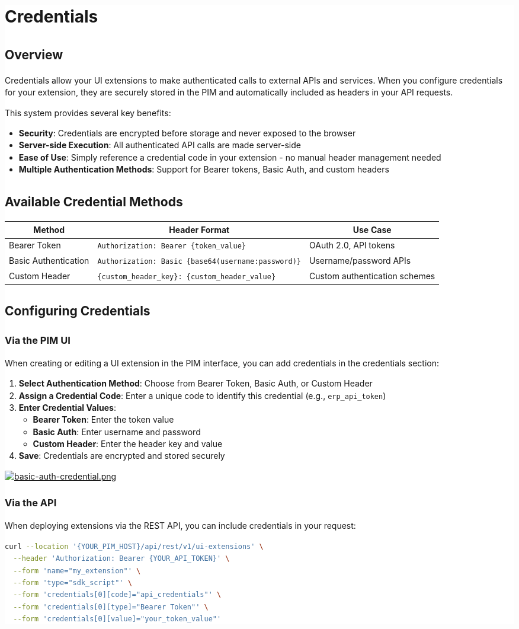 # Credentials

## Overview

Credentials allow your UI extensions to make authenticated calls to external APIs and services. When you configure credentials for your extension, they are securely stored in the PIM and automatically included as headers in your API requests.

This system provides several key benefits:
- **Security**: Credentials are encrypted before storage and never exposed to the browser
- **Server-side Execution**: All authenticated API calls are made server-side
- **Ease of Use**: Simply reference a credential code in your extension - no manual header management needed
- **Multiple Authentication Methods**: Support for Bearer tokens, Basic Auth, and custom headers

## Available Credential Methods

| Method               | Header Format                                      | Use Case |
|----------------------|----------------------------------------------------|----------|
| Bearer Token         | `Authorization: Bearer {token_value}`              | OAuth 2.0, API tokens |
| Basic Authentication | `Authorization: Basic {base64(username:password)}` | Username/password APIs |
| Custom Header        | `{custom_header_key}: {custom_header_value}`       | Custom authentication schemes |

## Configuring Credentials

### Via the PIM UI

When creating or editing a UI extension in the PIM interface, you can add credentials in the credentials section:

1. **Select Authentication Method**: Choose from Bearer Token, Basic Auth, or Custom Header
2. **Assign a Credential Code**: Enter a unique code to identify this credential (e.g., `erp_api_token`)
3. **Enter Credential Values**:
   - **Bearer Token**: Enter the token value
   - **Basic Auth**: Enter username and password
   - **Custom Header**: Enter the header key and value
4. **Save**: Credentials are encrypted and stored securely

[![basic-auth-credential.png](../../img/extensions/ui-extensions/basic-auth-credential.png)](../../img/extensions/ui-extensions/basic-auth-credential.png)

### Via the API

When deploying extensions via the REST API, you can include credentials in your request:

```bash
curl --location '{YOUR_PIM_HOST}/api/rest/v1/ui-extensions' \
  --header 'Authorization: Bearer {YOUR_API_TOKEN}' \
  --form 'name="my_extension"' \
  --form 'type="sdk_script"' \
  --form 'credentials[0][code]="api_credentials"' \
  --form 'credentials[0][type]="Bearer Token"' \
  --form 'credentials[0][value]="your_token_value"'
```
